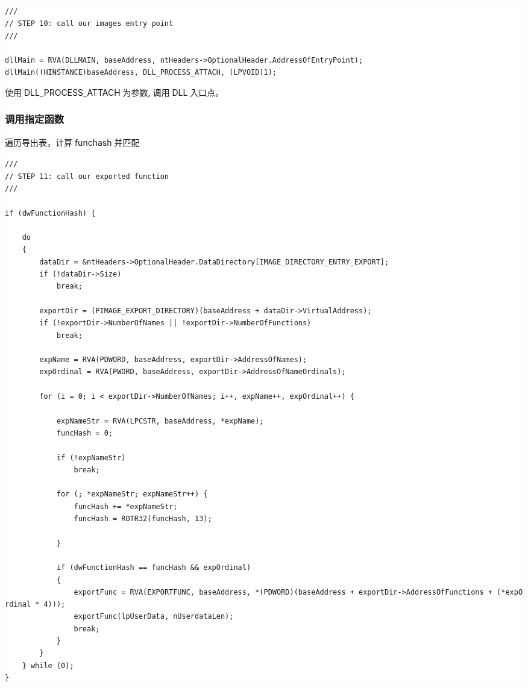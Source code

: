 ```
///
// STEP 10: call our images entry point
///

dllMain = RVA(DLLMAIN, baseAddress, ntHeaders->OptionalHeader.AddressOfEntryPoint);
dllMain((HINSTANCE)baseAddress, DLL_PROCESS_ATTACH, (LPVOID)1);
```

使用 DLL_PROCESS_ATTACH 为参数, 调用 DLL 入口点。

### 调用指定函数

遍历导出表，计算 funchash 并匹配

```
///
// STEP 11: call our exported function
///

if (dwFunctionHash) {

    do
    {
        dataDir = &ntHeaders->OptionalHeader.DataDirectory[IMAGE_DIRECTORY_ENTRY_EXPORT];
        if (!dataDir->Size)
            break;

        exportDir = (PIMAGE_EXPORT_DIRECTORY)(baseAddress + dataDir->VirtualAddress);
        if (!exportDir->NumberOfNames || !exportDir->NumberOfFunctions)
            break;

        expName = RVA(PDWORD, baseAddress, exportDir->AddressOfNames);
        expOrdinal = RVA(PWORD, baseAddress, exportDir->AddressOfNameOrdinals);

        for (i = 0; i < exportDir->NumberOfNames; i++, expName++, expOrdinal++) {

            expNameStr = RVA(LPCSTR, baseAddress, *expName);
            funcHash = 0;

            if (!expNameStr)
                break;

            for (; *expNameStr; expNameStr++) {
                funcHash += *expNameStr;
                funcHash = ROTR32(funcHash, 13);

            }

            if (dwFunctionHash == funcHash && expOrdinal)
            {
                exportFunc = RVA(EXPORTFUNC, baseAddress, *(PDWORD)(baseAddress + exportDir->AddressOfFunctions + (*expOrdinal * 4)));
                exportFunc(lpUserData, nUserdataLen);
                break;
            }
        }
    } while (0);
}
```
